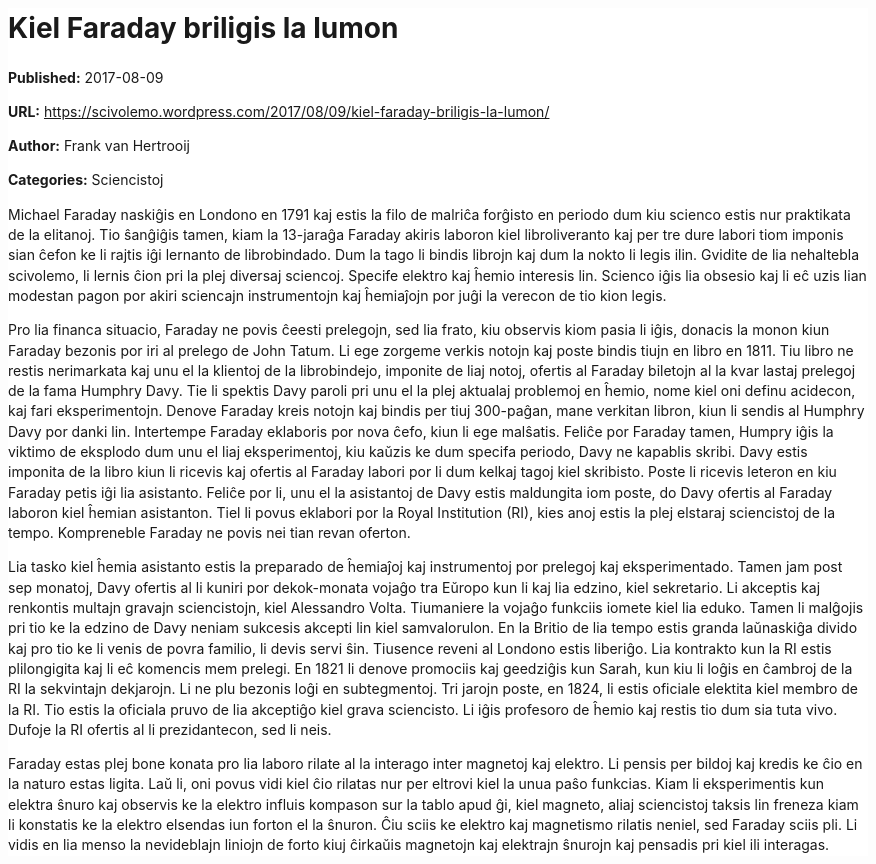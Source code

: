 # Kiel Faraday briligis la lumon

**Published:** 2017-08-09

**URL:** https://scivolemo.wordpress.com/2017/08/09/kiel-faraday-briligis-la-lumon/

**Author:** Frank van Hertrooij

**Categories:** Sciencistoj

Michael Faraday naskiĝis en Londono en 1791 kaj estis la filo de malriĉa forĝisto en periodo dum kiu scienco estis nur praktikata de la elitanoj. Tio ŝanĝiĝis tamen, kiam la 13-jaraĝa Faraday akiris laboron kiel libroliveranto kaj per tre dure labori tiom imponis sian ĉefon ke li rajtis iĝi lernanto de librobindado. Dum la tago li bindis librojn kaj dum la nokto li legis ilin. Gvidite de lia nehaltebla scivolemo, li lernis ĉion pri la plej diversaj sciencoj. Specife elektro kaj ĥemio interesis lin. Scienco iĝis lia obsesio kaj li eĉ uzis lian modestan pagon por akiri sciencajn instrumentojn kaj ĥemiaĵojn por juĝi la verecon de tio kion legis.

Pro lia financa situacio, Faraday ne povis ĉeesti prelegojn, sed lia frato, kiu observis kiom pasia li iĝis, donacis la monon kiun Faraday bezonis por iri al prelego de John Tatum. Li ege zorgeme verkis notojn kaj poste bindis tiujn en libro en 1811. Tiu libro ne restis nerimarkata kaj unu el la klientoj de la librobindejo, imponite de liaj notoj, ofertis al Faraday biletojn al la kvar lastaj prelegoj de la fama Humphry Davy. Tie li spektis Davy paroli pri unu el la plej aktualaj problemoj en ĥemio, nome kiel oni definu acidecon, kaj fari eksperimentojn. Denove Faraday kreis notojn kaj bindis per tiuj 300-paĝan, mane verkitan libron, kiun li sendis al Humphry Davy por danki lin. Intertempe Faraday eklaboris por nova ĉefo, kiun li ege malŝatis. Feliĉe por Faraday tamen, Humpry iĝis la viktimo de eksplodo dum unu el liaj eksperimentoj, kiu kaŭzis ke dum specifa periodo, Davy ne kapablis skribi. Davy estis imponita de la libro kiun li ricevis kaj ofertis al Faraday labori por li dum kelkaj tagoj kiel skribisto. Poste li ricevis leteron en kiu Faraday petis iĝi lia asistanto. Feliĉe por li, unu el la asistantoj de Davy estis maldungita iom poste, do Davy ofertis al Faraday laboron kiel ĥemian asistanton. Tiel li povus eklabori por la Royal Institution (RI), kies anoj estis la plej elstaraj sciencistoj de la tempo. Kompreneble Faraday ne povis nei tian revan oferton.

Lia tasko kiel ĥemia asistanto estis la preparado de ĥemiaĵoj kaj instrumentoj por prelegoj kaj eksperimentado. Tamen jam post sep monatoj, Davy ofertis al li kuniri por dekok-monata vojaĝo tra Eŭropo kun li kaj lia edzino, kiel sekretario. Li akceptis kaj renkontis multajn gravajn sciencistojn, kiel Alessandro Volta. Tiumaniere la vojaĝo funkciis iomete kiel lia eduko. Tamen li malĝojis pri tio ke la edzino de Davy neniam sukcesis akcepti lin kiel samvalorulon. En la Britio de lia tempo estis granda laŭnaskiĝa divido kaj pro tio ke li venis de povra familio, li devis servi ŝin. Tiusence reveni al Londono estis liberiĝo. Lia kontrakto kun la RI estis plilongigita kaj li eĉ komencis mem prelegi. En 1821 li denove promociis kaj geedziĝis kun Sarah, kun kiu li loĝis en ĉambroj de la RI la sekvintajn dekjarojn. Li ne plu bezonis loĝi en subtegmentoj. Tri jarojn poste, en 1824, li estis oficiale elektita kiel membro de la RI. Tio estis la oficiala pruvo de lia akceptiĝo kiel grava sciencisto. Li iĝis profesoro de ĥemio kaj restis tio dum sia tuta vivo. Dufoje la RI ofertis al li prezidantecon, sed li neis.

Faraday estas plej bone konata pro lia laboro rilate al la interago inter magnetoj kaj elektro. Li pensis per bildoj kaj kredis ke ĉio en la naturo estas ligita. Laŭ li, oni povus vidi kiel ĉio rilatas nur per eltrovi kiel la unua paŝo funkcias. Kiam li eksperimentis kun elektra ŝnuro kaj observis ke la elektro influis kompason sur la tablo apud ĝi, kiel magneto, aliaj sciencistoj taksis lin freneza kiam li konstatis ke la elektro elsendas iun forton el la ŝnuron. Ĉiu sciis ke elektro kaj magnetismo rilatis neniel, sed Faraday sciis pli. Li vidis en lia menso la nevideblajn liniojn de forto kiuj ĉirkaŭis magnetojn kaj elektrajn ŝnurojn kaj pensadis pri kiel ili interagas.

